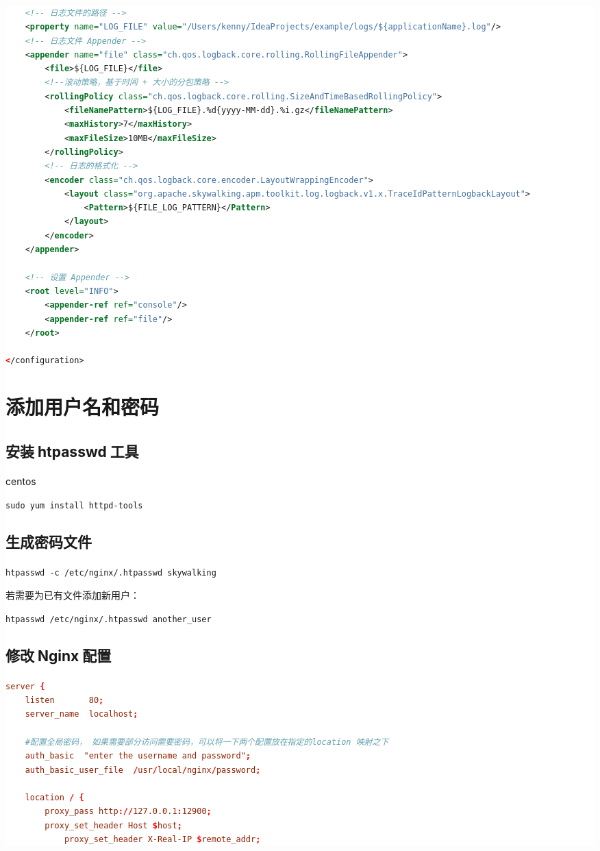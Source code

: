 ```xml
    <!-- 日志文件的路径 -->
    <property name="LOG_FILE" value="/Users/kenny/IdeaProjects/example/logs/${applicationName}.log"/>
    <!-- 日志文件 Appender -->
    <appender name="file" class="ch.qos.logback.core.rolling.RollingFileAppender">
        <file>${LOG_FILE}</file>
        <!--滚动策略，基于时间 + 大小的分包策略 -->
        <rollingPolicy class="ch.qos.logback.core.rolling.SizeAndTimeBasedRollingPolicy">
            <fileNamePattern>${LOG_FILE}.%d{yyyy-MM-dd}.%i.gz</fileNamePattern>
            <maxHistory>7</maxHistory>
            <maxFileSize>10MB</maxFileSize>
        </rollingPolicy>
        <!-- 日志的格式化 -->
        <encoder class="ch.qos.logback.core.encoder.LayoutWrappingEncoder">
            <layout class="org.apache.skywalking.apm.toolkit.log.logback.v1.x.TraceIdPatternLogbackLayout">
                <Pattern>${FILE_LOG_PATTERN}</Pattern>
            </layout>
        </encoder>
    </appender>

    <!-- 设置 Appender -->
    <root level="INFO">
        <appender-ref ref="console"/>
        <appender-ref ref="file"/>
    </root>

</configuration>
```

# 添加用户名和密码

## 安装 htpasswd 工具
centos 
```shell
sudo yum install httpd-tools
```

## 生成密码文件
```shell
htpasswd -c /etc/nginx/.htpasswd skywalking
```
若需要为已有文件添加新用户：
```bash
htpasswd /etc/nginx/.htpasswd another_user
```

## 修改 Nginx 配置
```conf
server {
    listen       80;
    server_name  localhost;

    #配置全局密码， 如果需要部分访问需要密码，可以将一下两个配置放在指定的location 映射之下
    auth_basic  "enter the username and password";
    auth_basic_user_file  /usr/local/nginx/password;

	location / {
	    proxy_pass http://127.0.0.1:12900;
	    proxy_set_header Host $host;
            proxy_set_header X-Real-IP $remote_addr;
```